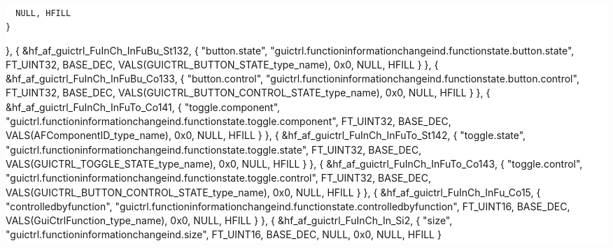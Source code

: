      NULL, HFILL
    }
  },
  {
    &amp;hf_af_guictrl_FuInCh_InFuBu_St132,
    {
      &quot;button.state&quot;, &quot;guictrl.functioninformationchangeind.functionstate.button.state&quot;,
      FT_UINT32, BASE_DEC, VALS(GUICTRL_BUTTON_STATE_type_name), 0x0,
      NULL, HFILL
    }
  },
  {
    &amp;hf_af_guictrl_FuInCh_InFuBu_Co133,
    {
      &quot;button.control&quot;, &quot;guictrl.functioninformationchangeind.functionstate.button.control&quot;,
      FT_UINT32, BASE_DEC, VALS(GUICTRL_BUTTON_CONTROL_STATE_type_name), 0x0,
      NULL, HFILL
    }
  },
  {
    &amp;hf_af_guictrl_FuInCh_InFuTo_Co141,
    {
      &quot;toggle.component&quot;, &quot;guictrl.functioninformationchangeind.functionstate.toggle.component&quot;,
      FT_UINT32, BASE_DEC, VALS(AFComponentID_type_name), 0x0,
      NULL, HFILL
    }
  },
  {
    &amp;hf_af_guictrl_FuInCh_InFuTo_St142,
    {
      &quot;toggle.state&quot;, &quot;guictrl.functioninformationchangeind.functionstate.toggle.state&quot;,
      FT_UINT32, BASE_DEC, VALS(GUICTRL_TOGGLE_STATE_type_name), 0x0,
      NULL, HFILL
    }
  },
  {
    &amp;hf_af_guictrl_FuInCh_InFuTo_Co143,
    {
      &quot;toggle.control&quot;, &quot;guictrl.functioninformationchangeind.functionstate.toggle.control&quot;,
      FT_UINT32, BASE_DEC, VALS(GUICTRL_BUTTON_CONTROL_STATE_type_name), 0x0,
      NULL, HFILL
    }
  },
  {
    &amp;hf_af_guictrl_FuInCh_InFu_Co15,
    {
      &quot;controlledbyfunction&quot;, &quot;guictrl.functioninformationchangeind.functionstate.controlledbyfunction&quot;,
      FT_UINT16, BASE_DEC, VALS(GuiCtrlFunction_type_name), 0x0,
      NULL, HFILL
    }
  },
  {
    &amp;hf_af_guictrl_FuInCh_In_Si2,
    {
      &quot;size&quot;, &quot;guictrl.functioninformationchangeind.size&quot;,
      FT_UINT16, BASE_DEC, NULL, 0x0,
      NULL, HFILL
    }
